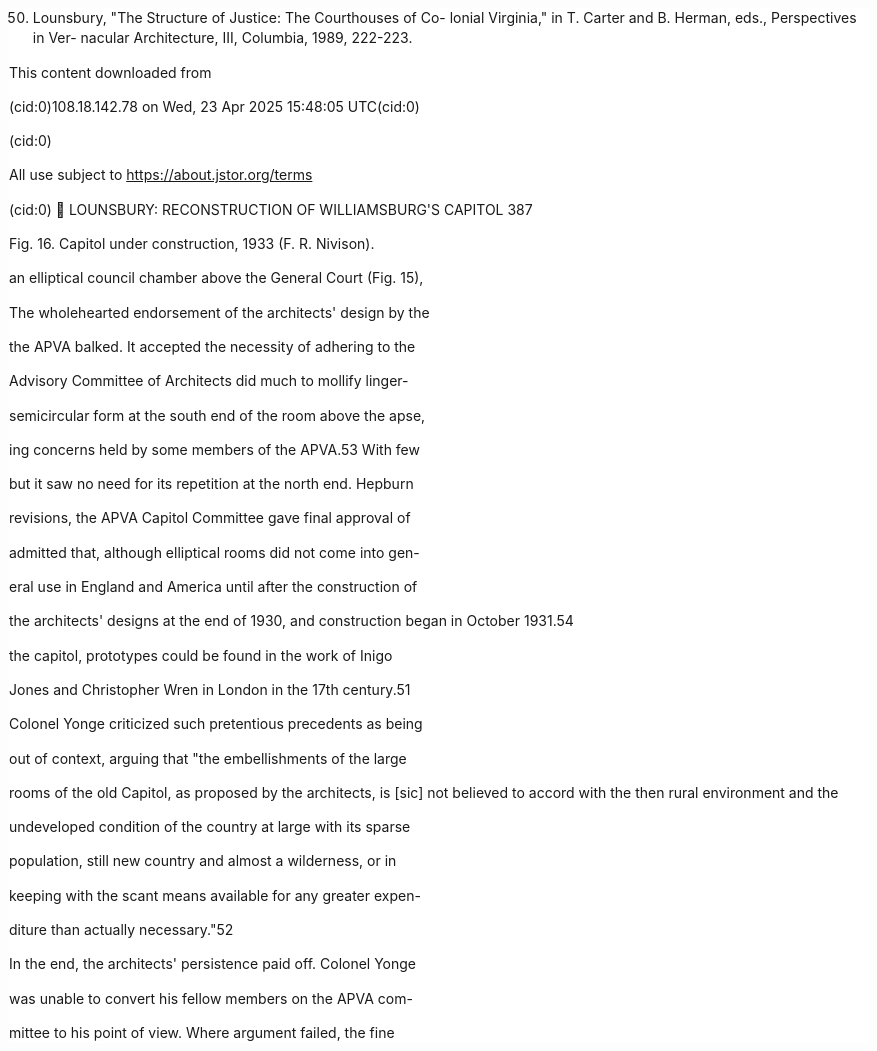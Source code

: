  50. Lounsbury, "The Structure of Justice: The Courthouses of Co-
 lonial Virginia," in T. Carter and B. Herman, eds., Perspectives in Ver-
 nacular Architecture, III, Columbia, 1989, 222-223.

This content downloaded from 

(cid:0)108.18.142.78 on Wed, 23 Apr 2025 15:48:05 UTC(cid:0)

(cid:0) 

All use subject to https://about.jstor.org/terms

(cid:0)
 LOUNSBURY: RECONSTRUCTION OF WILLIAMSBURG'S CAPITOL 387

 Fig. 16. Capitol under construction, 1933 (F. R. Nivison).

 an elliptical council chamber above the General Court (Fig. 15),

 The wholehearted endorsement of the architects' design by the

 the APVA balked. It accepted the necessity of adhering to the

 Advisory Committee of Architects did much to mollify linger-

 semicircular form at the south end of the room above the apse,

 ing concerns held by some members of the APVA.53 With few

 but it saw no need for its repetition at the north end. Hepburn

 revisions, the APVA Capitol Committee gave final approval of

 admitted that, although elliptical rooms did not come into gen-

 eral use in England and America until after the construction of

 the architects' designs at the end of 1930, and construction began
 in October 1931.54

 the capitol, prototypes could be found in the work of Inigo

 Jones and Christopher Wren in London in the 17th century.51

 Colonel Yonge criticized such pretentious precedents as being

 out of context, arguing that "the embellishments of the large

 rooms of the old Capitol, as proposed by the architects, is [sic]
 not believed to accord with the then rural environment and the

 undeveloped condition of the country at large with its sparse

 population, still new country and almost a wilderness, or in

 keeping with the scant means available for any greater expen-

 diture than actually necessary."52

 In the end, the architects' persistence paid off. Colonel Yonge

 was unable to convert his fellow members on the APVA com-

 mittee to his point of view. Where argument failed, the fine
